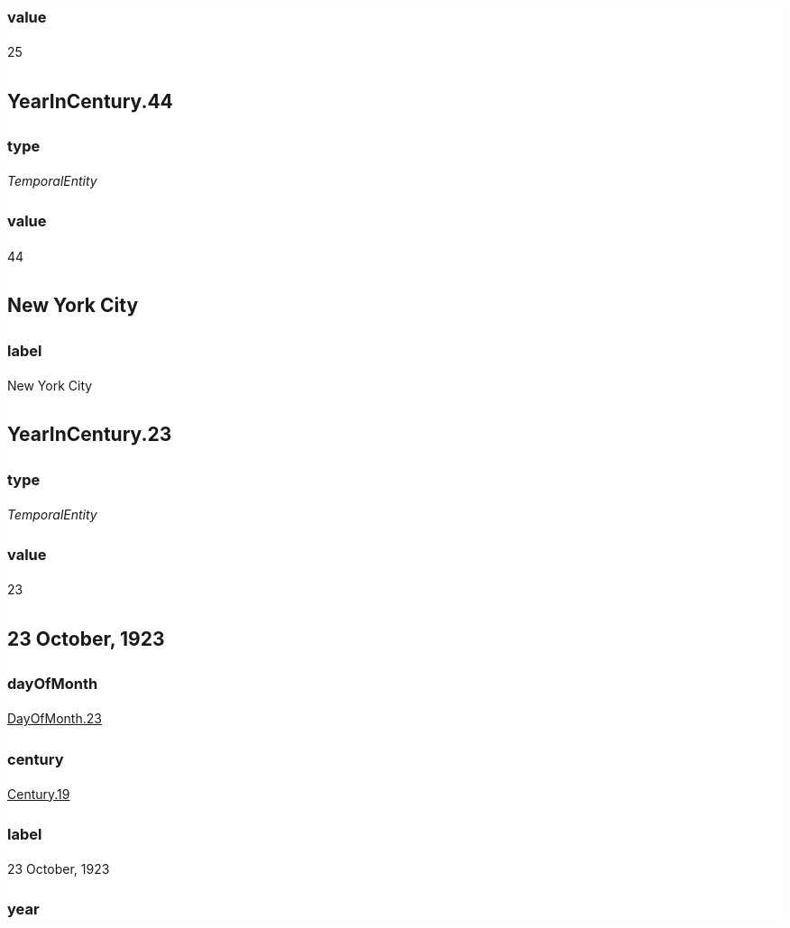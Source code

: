 ### value


25

## YearInCentury.44

### type


*TemporalEntity*

### value


44

## New York City

### label


New York City

## YearInCentury.23

### type


*TemporalEntity*

### value


23

## 23 October, 1923

### dayOfMonth


[DayOfMonth.23](#DayOfMonth.23)

### century


[Century.19](#Century.19)

### label


23 October, 1923

### year
